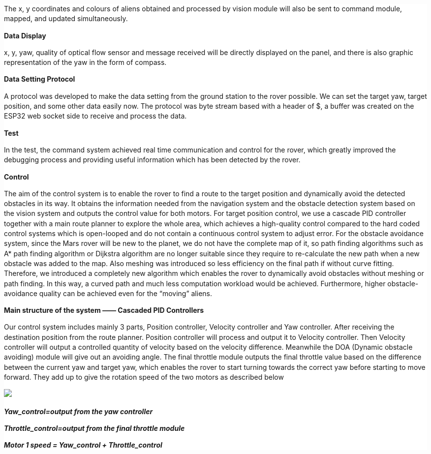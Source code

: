 The x, y coordinates and colours of aliens obtained and processed by vision module will also be sent to command module, mapped, and updated simultaneously.

**Data Display**

x, y, yaw, quality of optical flow sensor and message received will be directly displayed on the panel, and there is also graphic representation of the yaw in the form of compass.

**Data Setting Protocol**

A protocol was developed to make the data setting from the ground station to the rover possible. We can set the target yaw, target position, and some other data easily now. The protocol was byte stream based with a header of $, a buffer was created on the ESP32 web socket side to receive and process the data.

**Test**

In the test, the command system achieved real time communication and control for the rover, which greatly improved the debugging process and providing useful information which has been detected by the rover.



**Control**

The aim of the control system is to enable the rover to find a route to the target position and dynamically avoid the detected obstacles in its way. It obtains the information needed from the navigation system and the obstacle detection system based on the vision system and outputs the control value for both motors. For target position control, we use a cascade PID controller together with a main route planner to explore the whole area, which achieves a high-quality control compared to the hard coded control systems which is open-looped and do not contain a continuous control system to adjust error. For the obstacle avoidance system, since the Mars rover will be new to the planet, we do not have the complete map of it, so path finding algorithms such as A\* path finding algorithm or Dijkstra algorithm are no longer suitable since they require to re-calculate the new path when a new obstacle was added to the map. Also meshing was introduced so less efficiency on the final path if without curve fitting. Therefore, we introduced a completely new algorithm which enables the rover to dynamically avoid obstacles without meshing or path finding. In this way, a curved path and much less computation workload would be achieved. Furthermore, higher obstacle-avoidance quality can be achieved even for the “moving” aliens. 

**Main structure of the system —— Cascaded PID Controllers**

Our control system includes mainly 3 parts, Position controller, Velocity controller and Yaw controller. After receiving the destination position from the route planner. Position controller will process and output it to Velocity controller. Then Velocity controller will output a controlled quantity of velocity based on the velocity difference. Meanwhile the DOA (Dynamic obstacle avoiding) module will give out an avoiding angle. The final throttle module outputs the final throttle value based on the difference between the current yaw and target yaw, which enables the rover to start turning towards the correct yaw before starting to move forward. They add up to give the rotation speed of the two motors as described below

![](Aspose.Words.29a1fd40-3ec4-4967-925f-5d6bce3604f1.012.png)

***Yaw\_control=output from the yaw controller***

***Throttle\_control=output from the final throttle module***

***Motor 1 speed = Yaw\_control + Throttle\_control***
